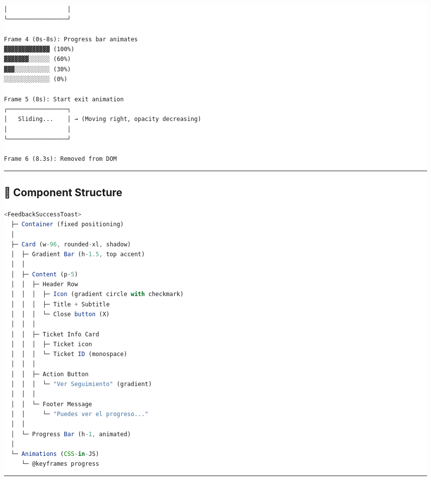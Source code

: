 ```
│                 │
└─────────────────┘

Frame 4 (0s-8s): Progress bar animates
▓▓▓▓▓▓▓▓▓▓▓▓▓ (100%)
▓▓▓▓▓▓▓░░░░░░ (60%)
▓▓▓░░░░░░░░░░ (30%)
░░░░░░░░░░░░░ (0%)

Frame 5 (8s): Start exit animation
┌─────────────────┐
│   Sliding...    │ → (Moving right, opacity decreasing)
│                 │
└─────────────────┘

Frame 6 (8.3s): Removed from DOM
```

---

## 🔧 Component Structure

```typescript
<FeedbackSuccessToast>
  ├─ Container (fixed positioning)
  │
  ├─ Card (w-96, rounded-xl, shadow)
  │  ├─ Gradient Bar (h-1.5, top accent)
  │  │
  │  ├─ Content (p-5)
  │  │  ├─ Header Row
  │  │  │  ├─ Icon (gradient circle with checkmark)
  │  │  │  ├─ Title + Subtitle
  │  │  │  └─ Close button (X)
  │  │  │
  │  │  ├─ Ticket Info Card
  │  │  │  ├─ Ticket icon
  │  │  │  └─ Ticket ID (monospace)
  │  │  │
  │  │  ├─ Action Button
  │  │  │  └─ "Ver Seguimiento" (gradient)
  │  │  │
  │  │  └─ Footer Message
  │  │     └─ "Puedes ver el progreso..."
  │  │
  │  └─ Progress Bar (h-1, animated)
  │
  └─ Animations (CSS-in-JS)
     └─ @keyframes progress
```

---